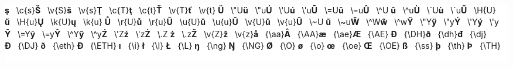 <tr><td ><b>&#351;</b>&nbsp;&nbsp;&nbsp;\c{s}</td><td ><b>&#352;</b>&nbsp;&nbsp;&nbsp;\v{S}</td><td ><b>&#353;</b>&nbsp;&nbsp;&nbsp;\v{s}</td><td ><b>&#354;</b>&nbsp;&nbsp;&nbsp;\c{T}</td><td ><b>&#355;</b>&nbsp;&nbsp;&nbsp;\c{t}</td><td ><b>&#356;</b>&nbsp;&nbsp;&nbsp;\v{T}</td><td ><b>&#357;</b>&nbsp;&nbsp;&nbsp;\v{t}</td></tr>
<tr><td ><b>&#220;</b>&nbsp;&nbsp;&nbsp;\"U</td><td ><b>&#252;</b>&nbsp;&nbsp;&nbsp;\"u</td><td ><b>&#218;</b>&nbsp;&nbsp;&nbsp;\'U</td><td ><b>&#250;</b>&nbsp;&nbsp;&nbsp;\'u</td><td ><b>&#362;</b>&nbsp;&nbsp;&nbsp;\=U</td><td ><b>&#363;</b>&nbsp;&nbsp;&nbsp;\=u</td><td ><b>&#219;</b>&nbsp;&nbsp;&nbsp;\^U</td></tr>
<tr><td ><b>&#251;</b>&nbsp;&nbsp;&nbsp;\^u</td><td ><b>&#217;</b>&nbsp;&nbsp;&nbsp;\`U</td><td ><b>&#249;</b>&nbsp;&nbsp;&nbsp;\`u</td><td ><b>&#368;</b>&nbsp;&nbsp;&nbsp;\H{U}</td><td ><b>&#369;</b>&nbsp;&nbsp;&nbsp;\H{u}</td><td ><b>&#370;</b>&nbsp;&nbsp;&nbsp;\k{U}</td><td ><b>&#371;</b>&nbsp;&nbsp;&nbsp;\k{u}</td></tr>
<tr><td ><b>&#366;</b>&nbsp;&nbsp;&nbsp;\r{U}</td><td ><b>&#367;</b>&nbsp;&nbsp;&nbsp;\r{u}</td><td ><b>&#364;</b>&nbsp;&nbsp;&nbsp;\u{U}</td><td ><b>&#365;</b>&nbsp;&nbsp;&nbsp;\u{u}</td><td ><b>&#467;</b>&nbsp;&nbsp;&nbsp;\v{U}</td><td ><b>&#468;</b>&nbsp;&nbsp;&nbsp;\v{u}</td><td ><b>&#360;</b>&nbsp;&nbsp;&nbsp;\~U</td></tr>
<tr><td ><b>&#361;</b>&nbsp;&nbsp;&nbsp;\~u</td><td ><b>&#372;</b>&nbsp;&nbsp;&nbsp;\^W</td><td ><b>&#373;</b>&nbsp;&nbsp;&nbsp;\^w</td><td ><b>&#376;</b>&nbsp;&nbsp;&nbsp;\"Y</td><td ><b>&#255;</b>&nbsp;&nbsp;&nbsp;\"y</td><td ><b>&#221;</b>&nbsp;&nbsp;&nbsp;\'Y</td><td ><b>&#253;</b>&nbsp;&nbsp;&nbsp;\'y</td></tr>
<tr><td ><b>&#562;</b>&nbsp;&nbsp;&nbsp;\=Y</td><td ><b>&#563;</b>&nbsp;&nbsp;&nbsp;\=y</td><td ><b>&#374;</b>&nbsp;&nbsp;&nbsp;\^Y</td><td ><b>&#375;</b>&nbsp;&nbsp;&nbsp;\^y</td><td ><b>&#377;</b>&nbsp;&nbsp;&nbsp;\'Z</td><td ><b>&#378;</b>&nbsp;&nbsp;&nbsp;\'z</td><td ><b>&#379;</b>&nbsp;&nbsp;&nbsp;\.Z</td></tr>
<tr><td ><b>&#380;</b>&nbsp;&nbsp;&nbsp;\.z</td><td ><b>&#381;</b>&nbsp;&nbsp;&nbsp;\v{Z}</td><td ><b>&#382;</b>&nbsp;&nbsp;&nbsp;\v{z}</td><td><b>&#229;</b>&nbsp;&nbsp;&nbsp;{\aa}</td><td><b>&#197;</b>&nbsp;&nbsp;&nbsp;{\AA}</td><td><b>&#230;</b>&nbsp;&nbsp;&nbsp;{\ae}</td><td><b>&#198;</b>&nbsp;&nbsp;&nbsp;{\AE}</td></tr>
<tr><td><b>&#208;</b>&nbsp;&nbsp;&nbsp;{\DH}</td><td><b>&#240;</b>&nbsp;&nbsp;&nbsp;{\dh}</td><td><b>&#273;</b>&nbsp;&nbsp;&nbsp;{\dj}</td>
<td ><b>&#272;</b>&nbsp;&nbsp;&nbsp;{\DJ}</td>
<td ><b>&#240;</b>&nbsp;&nbsp;&nbsp;{\eth}</td>
<td ><b>&#208;</b>&nbsp;&nbsp;&nbsp;{\ETH}</td>
<td ><b>&#305;</b>&nbsp;&nbsp;&nbsp;{\i}</td>
</tr>
<tr>
<td ><b>&#322;</b>&nbsp;&nbsp;&nbsp;{\I}</td>
<td ><b>&#321;</b>&nbsp;&nbsp;&nbsp;{\L}</td>
<td ><b>&#331;</b>&nbsp;&nbsp;&nbsp;{\ng}</td>
<td ><b>&#330;</b>&nbsp;&nbsp;&nbsp;{\NG}</td>
<td ><b>&#216;</b>&nbsp;&nbsp;&nbsp;{\O}</td>
<td ><b>&#248;</b>&nbsp;&nbsp;&nbsp;{\o}</td>
<td ><b>&#339;</b>&nbsp;&nbsp;&nbsp;{\oe}</td>
</tr>
<tr>
<td ><b>&#338;</b>&nbsp;&nbsp;&nbsp;{\OE}</td>
<td ><b>&#223;</b>&nbsp;&nbsp;&nbsp;{\ss}</td>
<td ><b>&#254;</b>&nbsp;&nbsp;&nbsp;{\th}</td>
<td ><b>&#222;</b>&nbsp;&nbsp;&nbsp;{\TH}</td><td>&nbsp;</td>
<td>&nbsp;</td><td>&nbsp;</td></tr>
</table>
